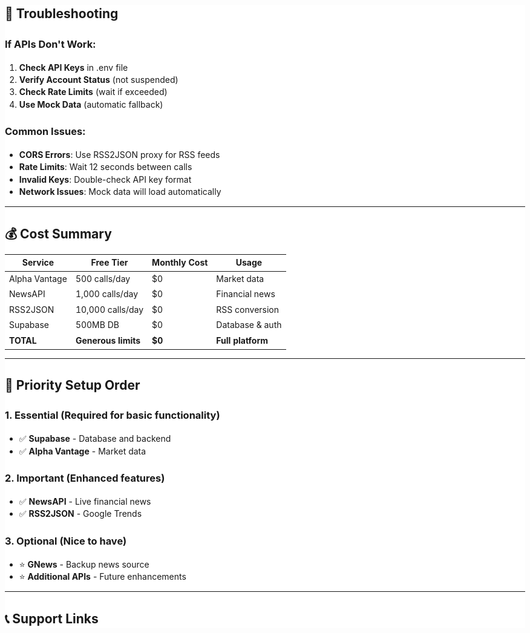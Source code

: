 
## 🔧 **Troubleshooting**

### **If APIs Don't Work:**
1. **Check API Keys** in .env file
2. **Verify Account Status** (not suspended)
3. **Check Rate Limits** (wait if exceeded)
4. **Use Mock Data** (automatic fallback)

### **Common Issues:**
- **CORS Errors**: Use RSS2JSON proxy for RSS feeds
- **Rate Limits**: Wait 12 seconds between calls
- **Invalid Keys**: Double-check API key format
- **Network Issues**: Mock data will load automatically

---

## 💰 **Cost Summary**

| Service | Free Tier | Monthly Cost | Usage |
|---------|-----------|--------------|-------|
| Alpha Vantage | 500 calls/day | $0 | Market data |
| NewsAPI | 1,000 calls/day | $0 | Financial news |
| RSS2JSON | 10,000 calls/day | $0 | RSS conversion |
| Supabase | 500MB DB | $0 | Database & auth |
| **TOTAL** | **Generous limits** | **$0** | **Full platform** |

---

## 🎯 **Priority Setup Order**

### **1. Essential (Required for basic functionality)**
- ✅ **Supabase** - Database and backend
- ✅ **Alpha Vantage** - Market data

### **2. Important (Enhanced features)**
- ✅ **NewsAPI** - Live financial news
- ✅ **RSS2JSON** - Google Trends

### **3. Optional (Nice to have)**
- ⭐ **GNews** - Backup news source
- ⭐ **Additional APIs** - Future enhancements

---

## 📞 **Support Links**
